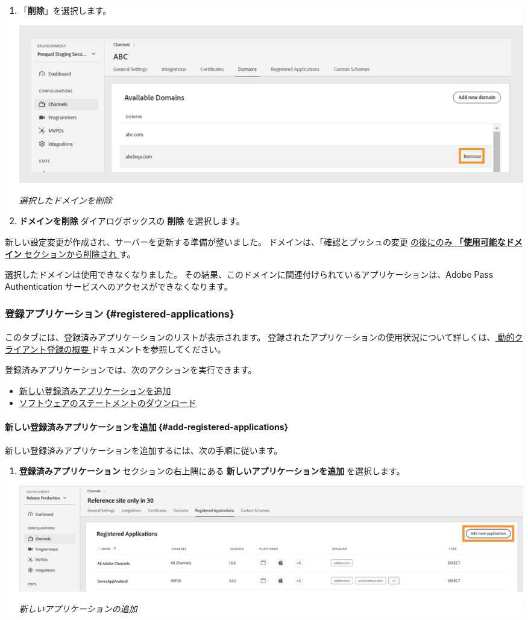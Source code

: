 1. 「**削除**」を選択します。

   ![ 選択したドメインを削除 ](../../assets/tve-dashboard/new-tve-dashboard/channels/channel-remove-domain-button.png)

   *選択したドメインを削除*

1. **ドメインを削除** ダイアログボックスの **削除** を選択します。

新しい設定変更が作成され、サーバーを更新する準備が整いました。 ドメインは、「確認とプッシュの変更 [ の後にのみ **「使用可能なドメイン** セクションから削除され ](/help/authentication/tve-dashboard/new-tve-dashboard/tve-dashboard-review-push-changes.md) す。

選択したドメインは使用できなくなりました。 その結果、このドメインに関連付けられているアプリケーションは、Adobe Pass Authentication サービスへのアクセスができなくなります。

### 登録アプリケーション {#registered-applications}

このタブには、登録済みアプリケーションのリストが表示されます。 登録されたアプリケーションの使用状況について詳しくは、[ 動的クライアント登録の概要 ](../../dcr-api/dynamic-client-registration-overview.md) ドキュメントを参照してください。

登録済みアプリケーションでは、次のアクションを実行できます。

* [新しい登録済みアプリケーションを追加](#add-registered-applications)
* [ソフトウェアのステートメントのダウンロード](#download-software-statement)

#### 新しい登録済みアプリケーションを追加 {#add-registered-applications}

新しい登録済みアプリケーションを追加するには、次の手順に従います。

1. **登録済みアプリケーション** セクションの右上隅にある **新しいアプリケーションを追加** を選択します。

   ![ 新しいアプリケーションの追加 ](../../assets/tve-dashboard/new-tve-dashboard/channels/channel-add-new-application-button.png)

   *新しいアプリケーションの追加*
